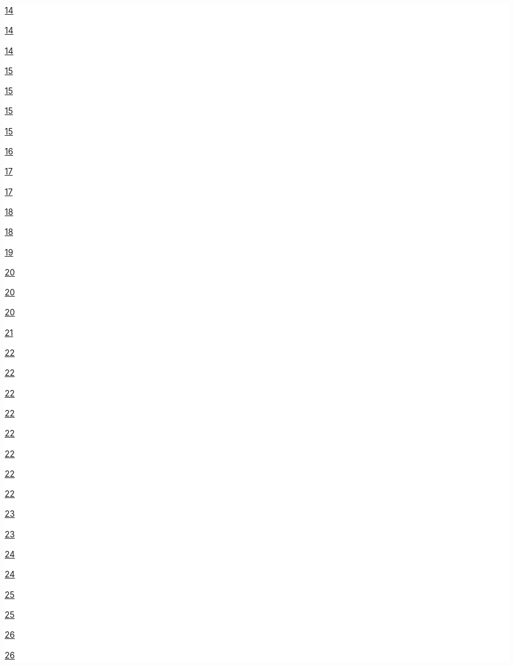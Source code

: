 [14](#non-roaming-access-to-ims-scenarios)

[14](#non-roaming---ipv4-im-cn-subsystem)

[14](#non-roaming-dual-stack-im-cn-subsystem)

[15](#non-roaming-ipv6-im-cn-subsystem)

[15](#gprs-access-scenarios)

[15](#non-roaming-scenario-dual-stack-home-network)

[15](#roaming-ipv4-visited-network-dual-stack-home-network)

[16](#roaming-ipv4-visited-network-ipv6-ims-home-network)

[17](#roaming-dual-stack-visited-network-ipv4-ggsn-and-dual-stack-ims)

[17](#roaming-dual-stack-visited-network-ipv6-home-network)

[18](#interconnection-and-end-to-end-scenarios)

[18](#overall-scenario)

[19](#natalg-between-ims-entities-within-one-operators-ims-network)

[20](#summary-of-issues-arising-from-the-scenarios)

[20](#ip-version-interworking-for-services)

[20](#application-servers)

[21](#interworking-support-in-dual-stack-im-cn-subsystem)

[22](#access-to-network-services)

[22](#migration-scenarios)

[22](#ipv4-ue-and-ipv6-im-cn-subsystem)

[22](#a-partially-migrated-ipv4-to-ipv6-im-cn-subsystem)

[22](#migration-aspects-for-services)

[22](#application-servers-1)

[22](#migration-support-in-dual-stack-im-cn-subsystem)

[22](#access-to-network-services-1)

[23](#example-migration-paths)

[23](#conclusions-and-recommendations)

[24](#annex-a-additional-information)

[24](#a.1-gprs-deployment-scenarios)

[25](#a.1.1-ims-roaming-access-ipv4-visited-network-ipv4-home-network)

[25](#a.1.2-ims-roaming-access---ipv4-visited-network-ipv6-home-network)

[26](#a.1.3-ims-roaming-access---ipv6-visited-network-ipv4-home-network)

[26](#a.1.4-ims-roaming-access---ipv4-visited-network-dual-stack-home-network)
